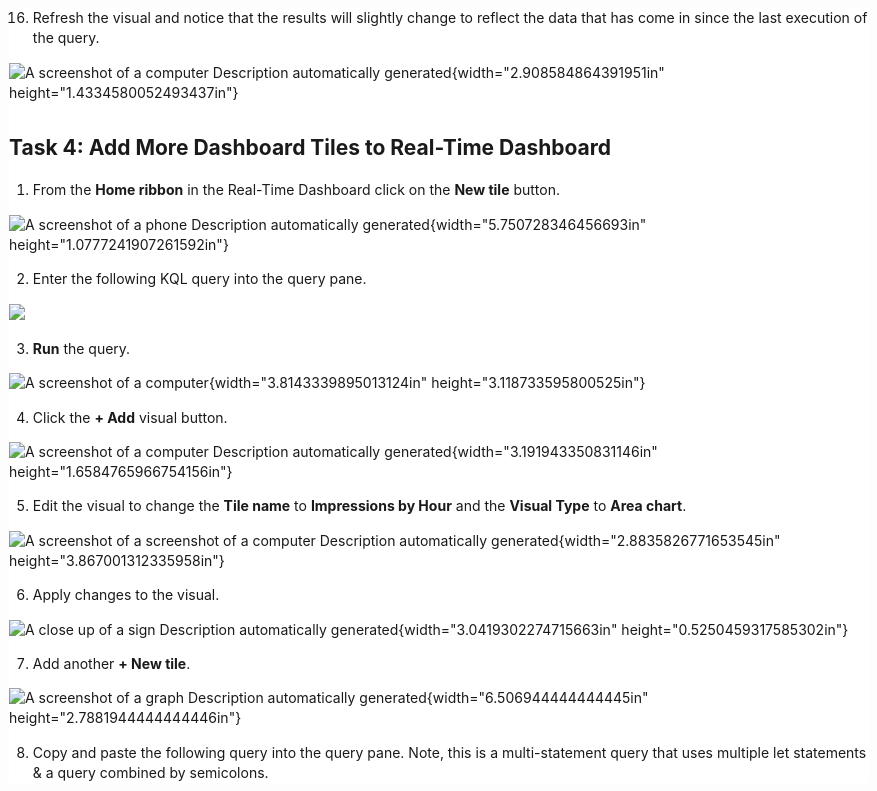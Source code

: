16. Refresh the visual and notice that the results will slightly change
    to reflect the data that has come in since the last execution of the
    query.

![A screenshot of a computer Description automatically
generated](.\media\lab-05/media/image30.png){width="2.908584864391951in"
height="1.4334580052493437in"}

## Task 4: Add More Dashboard Tiles to Real-Time Dashboard

1.  From the **Home ribbon** in the Real-Time Dashboard click on the
    **New tile** button.

![A screenshot of a phone Description automatically
generated](.\media\lab-05/media/image31.png){width="5.750728346456693in"
height="1.0777241907261592in"}

2.  Enter the following KQL query into the query pane.

![](.\media\lab-05/media/image32.emf)

3.  **Run** the query.

![A screenshot of a
computer](.\media\lab-05/media/image33.png){width="3.8143339895013124in"
height="3.118733595800525in"}

4.  Click the **+ Add** visual button.

![A screenshot of a computer Description automatically
generated](.\media\lab-05/media/image34.png){width="3.191943350831146in"
height="1.6584765966754156in"}

5.  Edit the visual to change the **Tile name** to **Impressions by
    Hour** and the **Visual Type** to **Area chart**.

![A screenshot of a screenshot of a computer Description automatically
generated](.\media\lab-05/media/image35.png){width="2.8835826771653545in"
height="3.867001312335958in"}

6.  Apply changes to the visual.

![A close up of a sign Description automatically
generated](.\media\lab-05/media/image36.png){width="3.0419302274715663in"
height="0.5250459317585302in"}

7.  Add another **+ New tile**.

![A screenshot of a graph Description automatically
generated](.\media\lab-05/media/image37.png){width="6.506944444444445in"
height="2.7881944444444446in"}

8.  Copy and paste the following query into the query pane. Note, this
    is a multi-statement query that uses multiple let statements & a
    query combined by semicolons.
